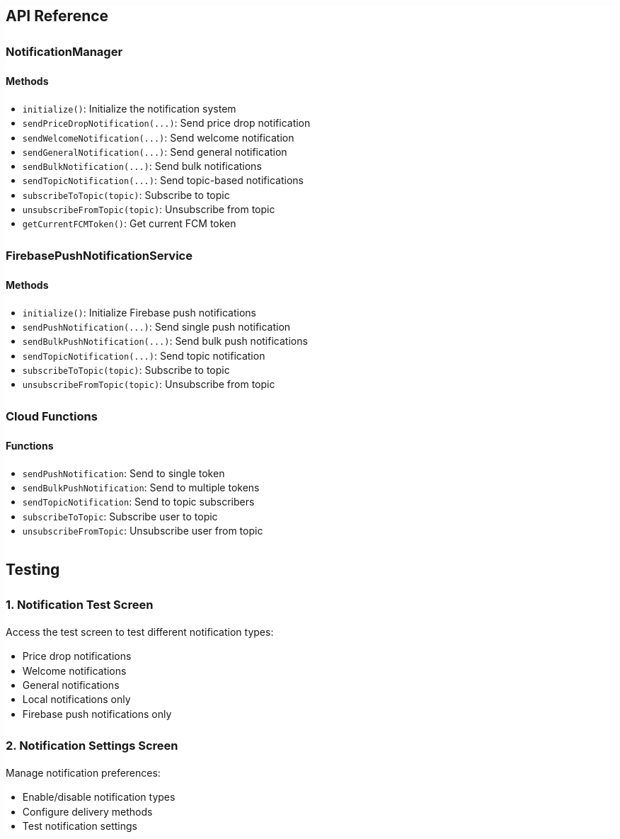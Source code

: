 ## API Reference

### NotificationManager

#### Methods

- `initialize()`: Initialize the notification system
- `sendPriceDropNotification(...)`: Send price drop notification
- `sendWelcomeNotification(...)`: Send welcome notification
- `sendGeneralNotification(...)`: Send general notification
- `sendBulkNotification(...)`: Send bulk notifications
- `sendTopicNotification(...)`: Send topic-based notifications
- `subscribeToTopic(topic)`: Subscribe to topic
- `unsubscribeFromTopic(topic)`: Unsubscribe from topic
- `getCurrentFCMToken()`: Get current FCM token

### FirebasePushNotificationService

#### Methods

- `initialize()`: Initialize Firebase push notifications
- `sendPushNotification(...)`: Send single push notification
- `sendBulkPushNotification(...)`: Send bulk push notifications
- `sendTopicNotification(...)`: Send topic notification
- `subscribeToTopic(topic)`: Subscribe to topic
- `unsubscribeFromTopic(topic)`: Unsubscribe from topic

### Cloud Functions

#### Functions

- `sendPushNotification`: Send to single token
- `sendBulkPushNotification`: Send to multiple tokens
- `sendTopicNotification`: Send to topic subscribers
- `subscribeToTopic`: Subscribe user to topic
- `unsubscribeFromTopic`: Unsubscribe user from topic

## Testing

### 1. Notification Test Screen
Access the test screen to test different notification types:
- Price drop notifications
- Welcome notifications
- General notifications
- Local notifications only
- Firebase push notifications only

### 2. Notification Settings Screen
Manage notification preferences:
- Enable/disable notification types
- Configure delivery methods
- Test notification settings
